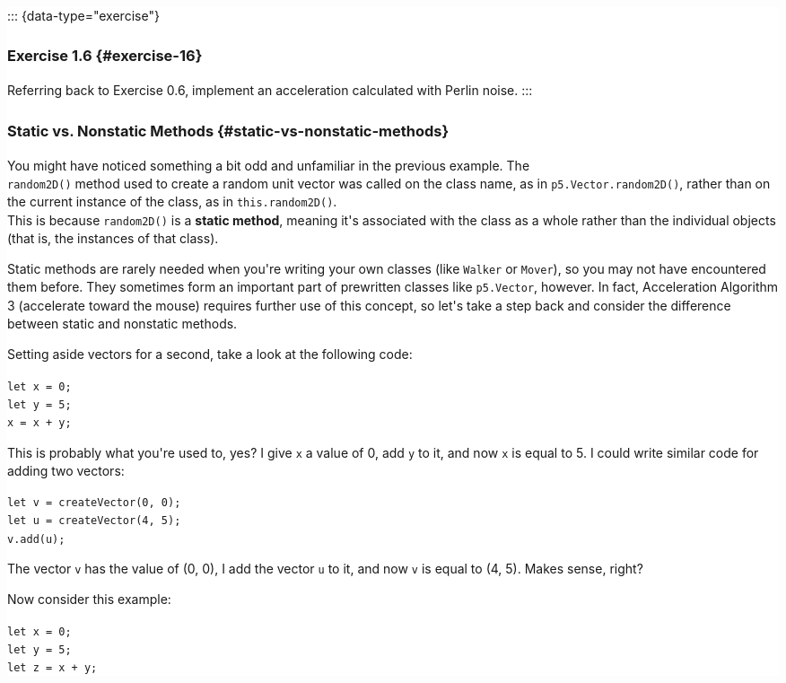 ::: {data-type="exercise"}
### Exercise 1.6 {#exercise-16}

Referring back to Exercise 0.6, implement an acceleration calculated
with Perlin noise.
:::

### Static vs. Nonstatic Methods {#static-vs-nonstatic-methods}

You might have noticed something a bit odd and unfamiliar in the
previous example. The\
`random2D()` method used to create a random unit vector was called on
the class name, as in `p5.Vector.random2D()`, rather than on the current
instance of the class, as in `this.random2D()`.\
This is because `random2D()` is a **static method**, meaning it's
associated with the class as a whole rather than the individual objects
(that is, the instances of that class).

Static methods are rarely needed when you're writing your own classes
(like `Walker` or `Mover`), so you may not have encountered them before.
They sometimes form an important part of prewritten classes like
`p5.Vector`, however. In fact, Acceleration Algorithm 3 (accelerate
toward the mouse) requires further use of this concept, so let's take a
step back and consider the difference between static and nonstatic
methods.

Setting aside vectors for a second, take a look at the following code:

``` {.codesplit code-language="javascript"}
let x = 0;
let y = 5;
x = x + y;
```

This is probably what you're used to, yes? I give `x` a value of 0, add
`y` to it, and now `x` is equal to 5. I could write similar code for
adding two vectors:

``` {.codesplit code-language="javascript"}
let v = createVector(0, 0);
let u = createVector(4, 5);
v.add(u);
```

The vector `v` has the value of (0, 0), I add the vector `u` to it, and
now `v` is equal to (4, 5). Makes sense, right?

Now consider this example:

``` {.codesplit code-language="javascript"}
let x = 0;
let y = 5;
let z = x + y;
```
